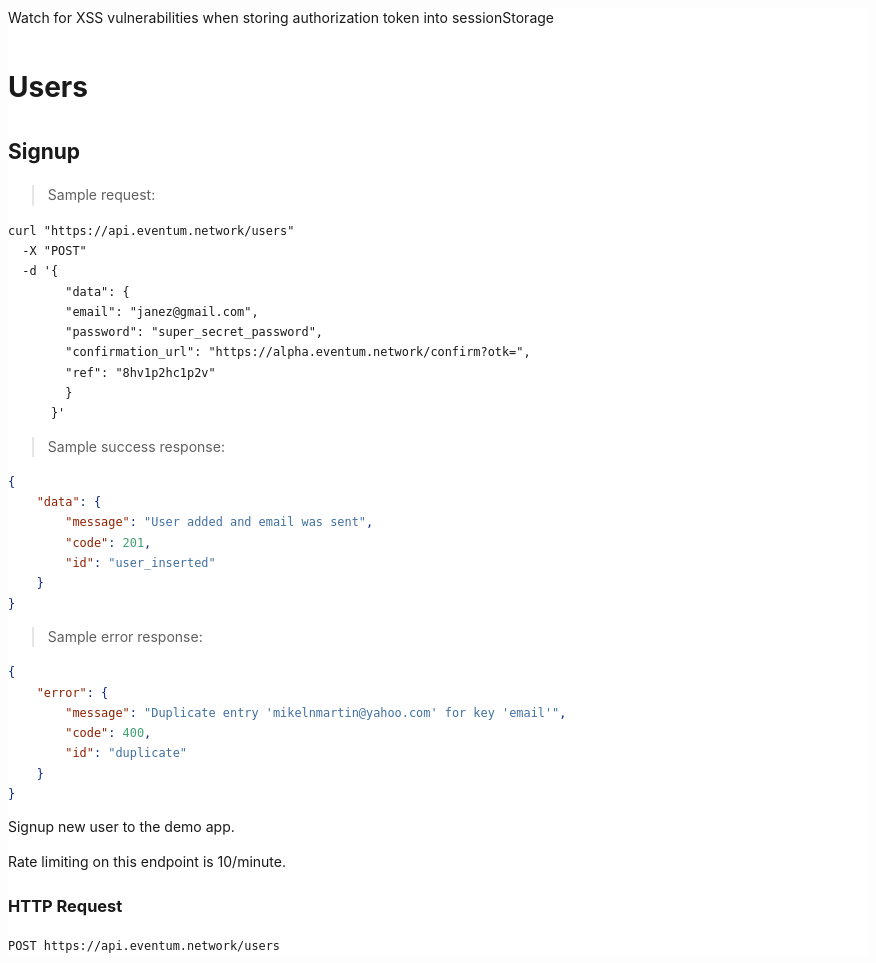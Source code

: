 <aside class="notice">
Watch for XSS vulnerabilities when storing authorization token into sessionStorage
</aside>

# Users

## Signup

> Sample request:

```shell
curl "https://api.eventum.network/users"
  -X "POST"
  -d '{
        "data": {
        "email": "janez@gmail.com",
        "password": "super_secret_password",
        "confirmation_url": "https://alpha.eventum.network/confirm?otk=",
        "ref": "8hv1p2hc1p2v"
        }
      }'
```

> Sample success response:

```json
{
    "data": {
        "message": "User added and email was sent",
        "code": 201,
        "id": "user_inserted"
    }
}
```

> Sample error response:

```json
{
    "error": {
        "message": "Duplicate entry 'mikelnmartin@yahoo.com' for key 'email'",
        "code": 400,
        "id": "duplicate"
    }
}
```

Signup new user to the demo app.

Rate limiting on this endpoint is 10/minute.

### HTTP Request

`POST https://api.eventum.network/users`
